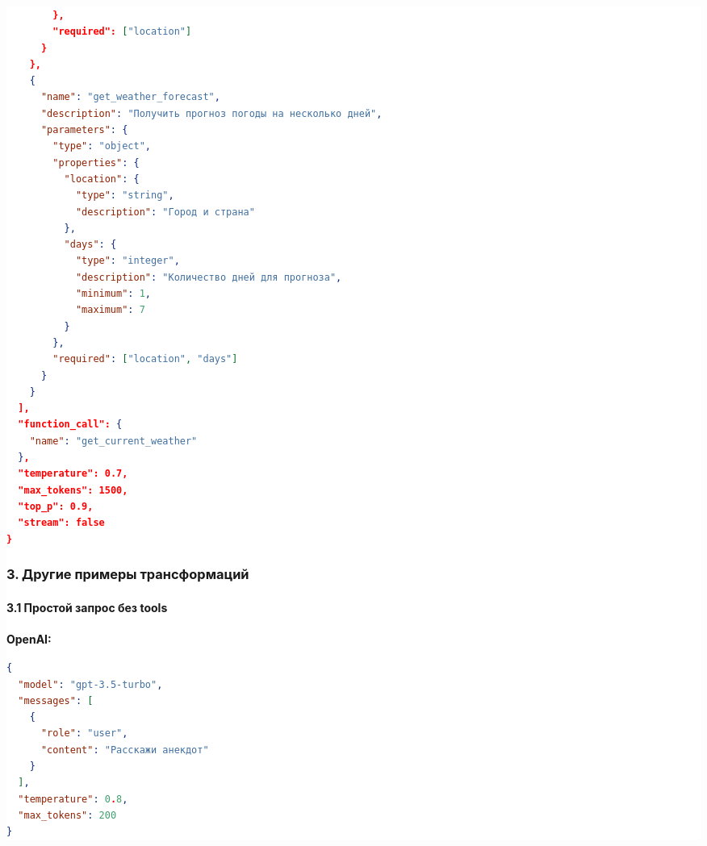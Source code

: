 ```json
        },
        "required": ["location"]
      }
    },
    {
      "name": "get_weather_forecast",
      "description": "Получить прогноз погоды на несколько дней",
      "parameters": {
        "type": "object",
        "properties": {
          "location": {
            "type": "string",
            "description": "Город и страна"
          },
          "days": {
            "type": "integer",
            "description": "Количество дней для прогноза",
            "minimum": 1,
            "maximum": 7
          }
        },
        "required": ["location", "days"]
      }
    }
  ],
  "function_call": {
    "name": "get_current_weather"
  },
  "temperature": 0.7,
  "max_tokens": 1500,
  "top_p": 0.9,
  "stream": false
}
```

### 3. Другие примеры трансформаций

#### 3.1 Простой запрос без tools

**OpenAI:**
```json
{
  "model": "gpt-3.5-turbo",
  "messages": [
    {
      "role": "user",
      "content": "Расскажи анекдот"
    }
  ],
  "temperature": 0.8,
  "max_tokens": 200
}
```
